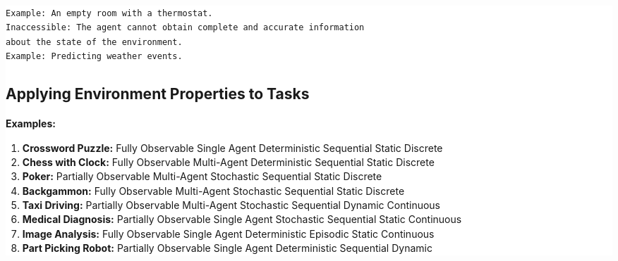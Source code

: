     Example: An empty room with a thermostat.
	Inaccessible: The agent cannot obtain complete and accurate information
	about the state of the environment.
	Example: Predicting weather events.

## Applying Environment Properties to Tasks

**Examples:**

1. **Crossword Puzzle:**
    Fully Observable
    Single Agent
    Deterministic
    Sequential
    Static
    Discrete
2. **Chess with Clock:**
    Fully Observable
    Multi-Agent
    Deterministic
    Sequential
    Static
    Discrete
3. **Poker:**
    Partially Observable
    Multi-Agent
    Stochastic
    Sequential
    Static
    Discrete
4. **Backgammon:**
    Fully Observable
    Multi-Agent
    Stochastic
    Sequential
    Static
    Discrete
5. **Taxi Driving:**
    Partially Observable
    Multi-Agent
	Stochastic
	Sequential
	Dynamic
	Continuous
6. **Medical Diagnosis:**
    Partially Observable
    Single Agent
    Stochastic
    Sequential
    Static
    Continuous
7. **Image Analysis:**
    Fully Observable
    Single Agent
    Deterministic
    Episodic
    Static
    Continuous
8. **Part Picking Robot:**
    Partially Observable
    Single Agent
    Deterministic
    Sequential
    Dynamic